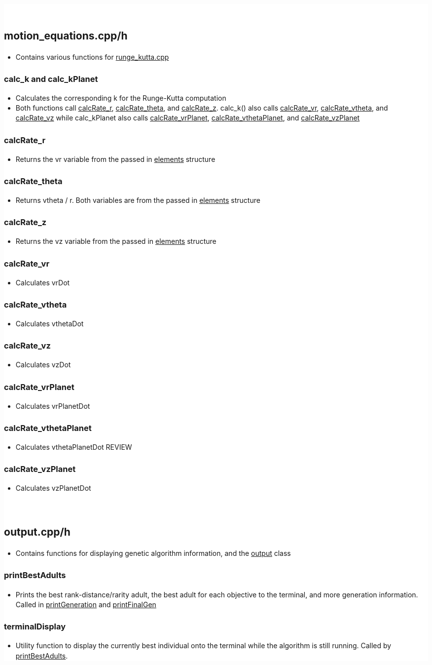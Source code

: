 <br>

## motion_equations.cpp/h
- Contains various functions for [runge_kutta.cpp](#runge_kuttacpph)

### calc_k and calc_kPlanet
- Calculates the corresponding k for the Runge-Kutta computation
- Both functions call [calcRate_r](#calcrate_r), [calcRate_theta](#calcrate_theta), and [calcRate_z](#calcrate_z). calc_k() also calls [calcRate_vr](#calcrate_vr), [calcRate_vtheta](#calcrate_vtheta), and [calcRate_vz](#calcrate_vz) while calc_kPlanet also calls [calcRate_vrPlanet](#calcrate_vrplanet), [calcRate_vthetaPlanet](#calcrate_vthetaplanet), and [calcRate_vzPlanet](#calcrate_vzplanet)

### calcRate_r
- Returns the vr variable from the passed in [elements](#members-1) structure

### calcRate_theta
- Returns vtheta / r. Both variables are from the passed in [elements](#members-1) structure

### calcRate_z
- Returns the vz variable from the passed in [elements](#members-1) structure

### calcRate_vr
- Calculates vrDot

### calcRate_vtheta
- Calculates vthetaDot

### calcRate_vz
- Calculates vzDot

### calcRate_vrPlanet
- Calculates vrPlanetDot

### calcRate_vthetaPlanet
- Calculates vthetaPlanetDot REVIEW

### calcRate_vzPlanet
- Calculates vzPlanetDot

<br>

## output.cpp/h
- Contains functions for displaying genetic algorithm information, and the [output](#output-class) class
### printBestAdults
- Prints the best rank-distance/rarity adult, the best adult for each objective to the terminal, and more generation information. Called in [printGeneration](#printgeneration) and [printFinalGen](#printfinalgen)
### terminalDisplay
- Utility function to display the currently best individual onto the terminal while the algorithm is still running. Called by [printBestAdults](#printbestadults).
